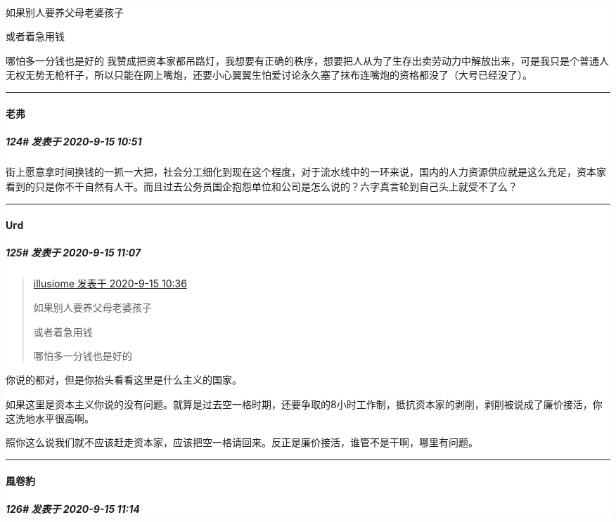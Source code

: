如果别人要养父母老婆孩子

或者着急用钱

哪怕多一分钱也是好的</blockquote>
我赞成把资本家都吊路灯，我想要有正确的秩序，想要把人从为了生存出卖劳动力中解放出来，可是我只是个普通人无权无势无枪杆子，所以只能在网上嘴炮，还要小心翼翼生怕爱讨论永久塞了抹布连嘴炮的资格都没了（大号已经没了）。







*****

####  老弗  
##### 124#       发表于 2020-9-15 10:51




街上愿意拿时间换钱的一抓一大把，社会分工细化到现在这个程度，对于流水线中的一环来说，国内的人力资源供应就是这么充足，资本家看到的只是你不干自然有人干。而且过去公务员国企抱怨单位和公司是怎么说的？六字真言轮到自己头上就受不了么？







*****

####  Uгd  
##### 125#       发表于 2020-9-15 11:07



<blockquote><a href="httphttps://bbs.saraba1st.com/2b/forum.php?mod=redirect&amp;goto=findpost&amp;pid=48740150&amp;ptid=1959834" target="_blank">illusiome 发表于 2020-9-15 10:36</a>

如果别人要养父母老婆孩子

或者着急用钱

哪怕多一分钱也是好的</blockquote>
你说的都对，但是你抬头看看这里是什么主义的国家。


如果这里是资本主义你说的没有问题。就算是过去空一格时期，还要争取的8小时工作制，抵抗资本家的剥削，剥削被说成了廉价接活，你这洗地水平很高啊。


照你这么说我们就不应该赶走资本家，应该把空一格请回来。反正是廉价接活，谁管不是干啊，哪里有问题。







*****

####  風卷豹  
##### 126#       发表于 2020-9-15 11:14



